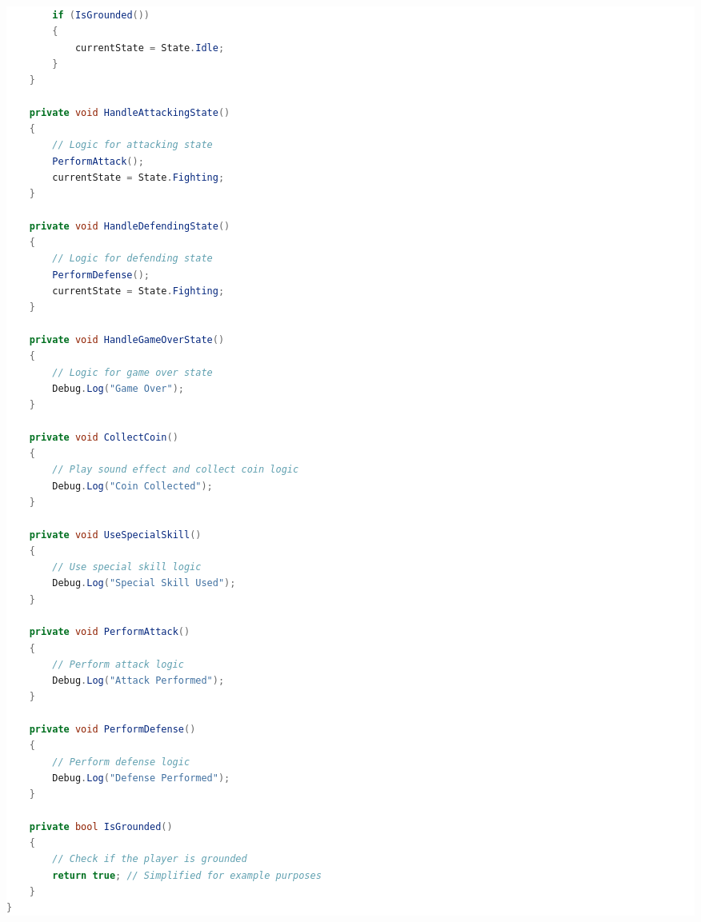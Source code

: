 ```csharp
        if (IsGrounded())
        {
            currentState = State.Idle;
        }
    }

    private void HandleAttackingState()
    {
        // Logic for attacking state
        PerformAttack();
        currentState = State.Fighting;
    }

    private void HandleDefendingState()
    {
        // Logic for defending state
        PerformDefense();
        currentState = State.Fighting;
    }

    private void HandleGameOverState()
    {
        // Logic for game over state
        Debug.Log("Game Over");
    }

    private void CollectCoin()
    {
        // Play sound effect and collect coin logic
        Debug.Log("Coin Collected");
    }

    private void UseSpecialSkill()
    {
        // Use special skill logic
        Debug.Log("Special Skill Used");
    }

    private void PerformAttack()
    {
        // Perform attack logic
        Debug.Log("Attack Performed");
    }

    private void PerformDefense()
    {
        // Perform defense logic
        Debug.Log("Defense Performed");
    }

    private bool IsGrounded()
    {
        // Check if the player is grounded
        return true; // Simplified for example purposes
    }
}
```
